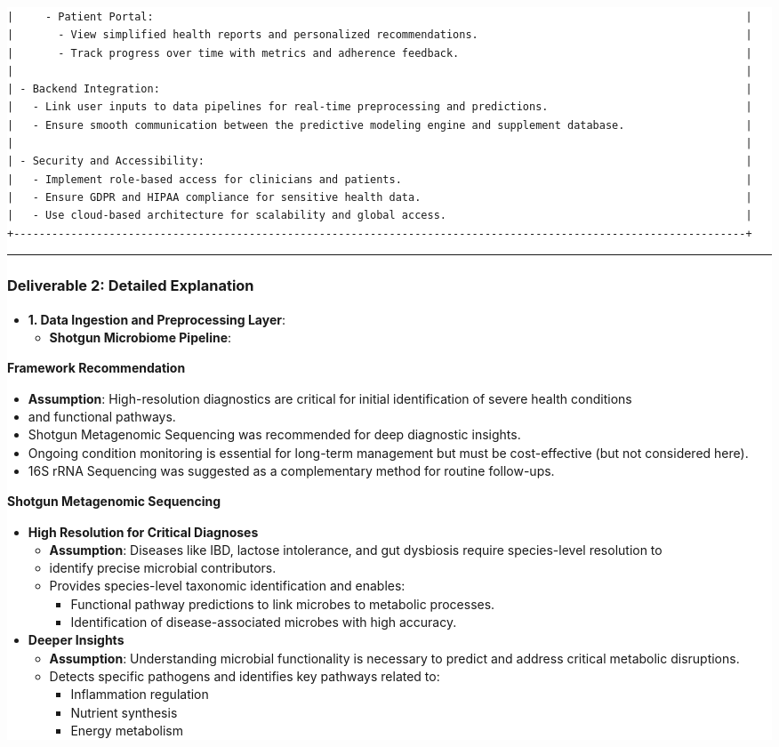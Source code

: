 ```
|     - Patient Portal:                                                                                             |
|       - View simplified health reports and personalized recommendations.                                          |
|       - Track progress over time with metrics and adherence feedback.                                             |
|                                                                                                                   |
| - Backend Integration:                                                                                            |
|   - Link user inputs to data pipelines for real-time preprocessing and predictions.                               |
|   - Ensure smooth communication between the predictive modeling engine and supplement database.                   |
|                                                                                                                   |
| - Security and Accessibility:                                                                                     |
|   - Implement role-based access for clinicians and patients.                                                      |
|   - Ensure GDPR and HIPAA compliance for sensitive health data.                                                   |
|   - Use cloud-based architecture for scalability and global access.                                               |
+-------------------------------------------------------------------------------------------------------------------+
```

---

### Deliverable 2: Detailed Explanation

- **1. Data Ingestion and Preprocessing Layer**:  
   - **Shotgun Microbiome Pipeline**:

**Framework Recommendation**  
- **Assumption**: High-resolution diagnostics are critical for initial identification of severe health conditions
- and functional pathways.  
- Shotgun Metagenomic Sequencing was recommended for deep diagnostic insights.  
- Ongoing condition monitoring is essential for long-term management but must be cost-effective (but not considered here).  
- 16S rRNA Sequencing was suggested as a complementary method for routine follow-ups.  

**Shotgun Metagenomic Sequencing**  
- **High Resolution for Critical Diagnoses**  
   - **Assumption**: Diseases like IBD, lactose intolerance, and gut dysbiosis require species-level resolution to
   - identify precise microbial contributors.  
   - Provides species-level taxonomic identification and enables:  
      - Functional pathway predictions to link microbes to metabolic processes.  
      - Identification of disease-associated microbes with high accuracy.  
- **Deeper Insights**  
   - **Assumption**: Understanding microbial functionality is necessary to predict and address critical metabolic disruptions.  
   - Detects specific pathogens and identifies key pathways related to:  
      - Inflammation regulation  
      - Nutrient synthesis  
      - Energy metabolism  
